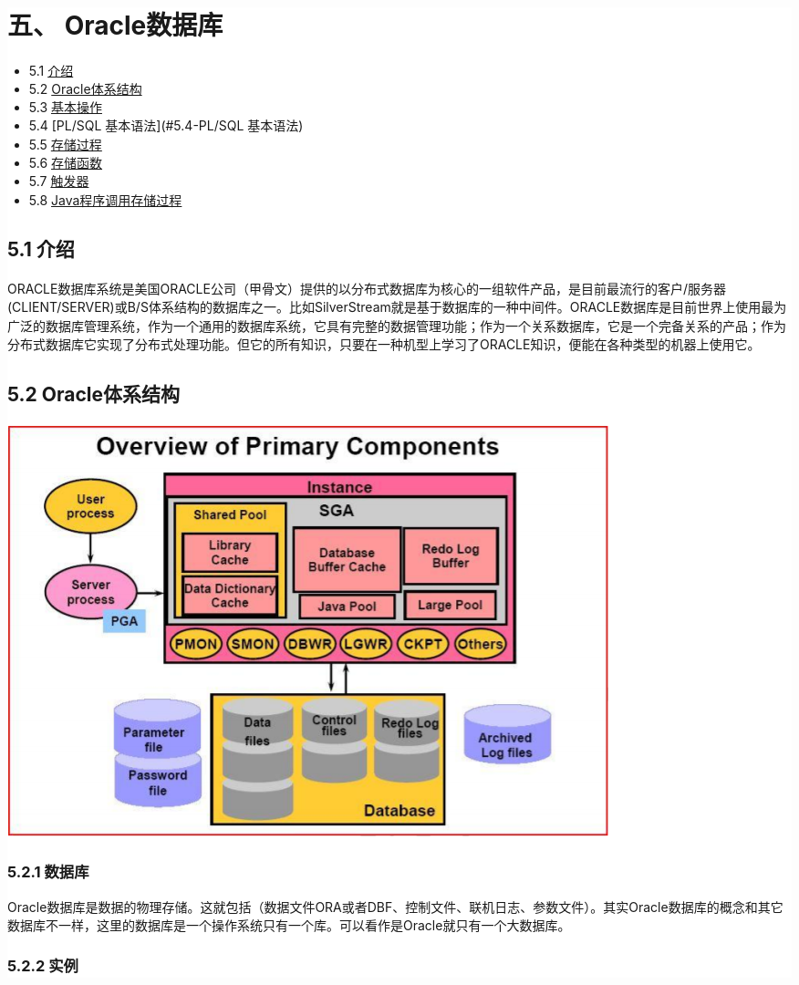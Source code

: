 # 五、 Oracle数据库

- 5.1 [介绍](#5.1-介绍)
- 5.2 [Oracle体系结构](#5.2-Oracle体系结构)
- 5.3 [基本操作](#5.3-基本操作)
- 5.4 [PL/SQL 基本语法](#5.4-PL/SQL 基本语法)
- 5.5 [存储过程](#5.5-存储过程)
- 5.6 [存储函数](#5.6-存储函数)
- 5.7 [触发器](#5.7-触发器)
- 5.8 [Java程序调用存储过程](#5.8-Java程序调用存储过程)

## 5.1 介绍

ORACLE数据库系统是美国ORACLE公司（甲骨文）提供的以分布式数据库为核心的一组软件产品，是目前最流行的客户/服务器(CLIENT/SERVER)或B/S体系结构的数据库之一。比如SilverStream就是基于数据库的一种中间件。ORACLE数据库是目前世界上使用最为广泛的数据库管理系统，作为一个通用的数据库系统，它具有完整的数据管理功能；作为一个关系数据库，它是一个完备关系的产品；作为分布式数据库它实现了分布式处理功能。但它的所有知识，只要在一种机型上学习了ORACLE知识，便能在各种类型的机器上使用它。

## 5.2 Oracle体系结构

![](../img/05/Oracle体系结构.png)

### 5.2.1 数据库

Oracle数据库是数据的物理存储。这就包括（数据文件ORA或者DBF、控制文件、联机日志、参数文件）。其实Oracle数据库的概念和其它数据库不一样，这里的数据库是一个操作系统只有一个库。可以看作是Oracle就只有一个大数据库。

### 5.2.2 实例
